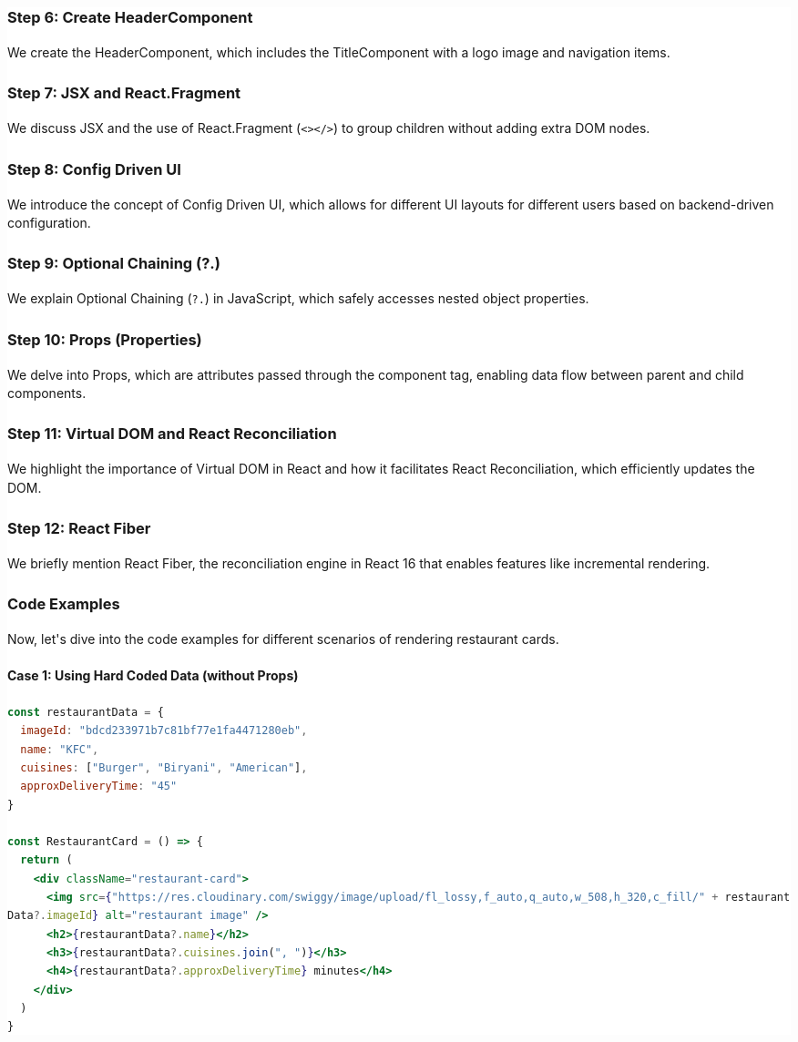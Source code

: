 ### Step 6: Create HeaderComponent

We create the HeaderComponent, which includes the TitleComponent with a logo image and navigation items.

### Step 7: JSX and React.Fragment

We discuss JSX and the use of React.Fragment (`<></>`) to group children without adding extra DOM nodes.

### Step 8: Config Driven UI

We introduce the concept of Config Driven UI, which allows for different UI layouts for different users based on backend-driven configuration.

### Step 9: Optional Chaining (?.)

We explain Optional Chaining (`?.`) in JavaScript, which safely accesses nested object properties.

### Step 10: Props (Properties)

We delve into Props, which are attributes passed through the component tag, enabling data flow between parent and child components.

### Step 11: Virtual DOM and React Reconciliation

We highlight the importance of Virtual DOM in React and how it facilitates React Reconciliation, which efficiently updates the DOM.

### Step 12: React Fiber

We briefly mention React Fiber, the reconciliation engine in React 16 that enables features like incremental rendering.

### Code Examples

Now, let's dive into the code examples for different scenarios of rendering restaurant cards.

#### Case 1: Using Hard Coded Data (without Props)

```jsx
const restaurantData = {
  imageId: "bdcd233971b7c81bf77e1fa4471280eb",
  name: "KFC",
  cuisines: ["Burger", "Biryani", "American"],
  approxDeliveryTime: "45"
}

const RestaurantCard = () => {
  return (
    <div className="restaurant-card">
      <img src={"https://res.cloudinary.com/swiggy/image/upload/fl_lossy,f_auto,q_auto,w_508,h_320,c_fill/" + restaurantData?.imageId} alt="restaurant image" />
      <h2>{restaurantData?.name}</h2>
      <h3>{restaurantData?.cuisines.join(", ")}</h3>
      <h4>{restaurantData?.approxDeliveryTime} minutes</h4>
    </div>
  )
}
```
